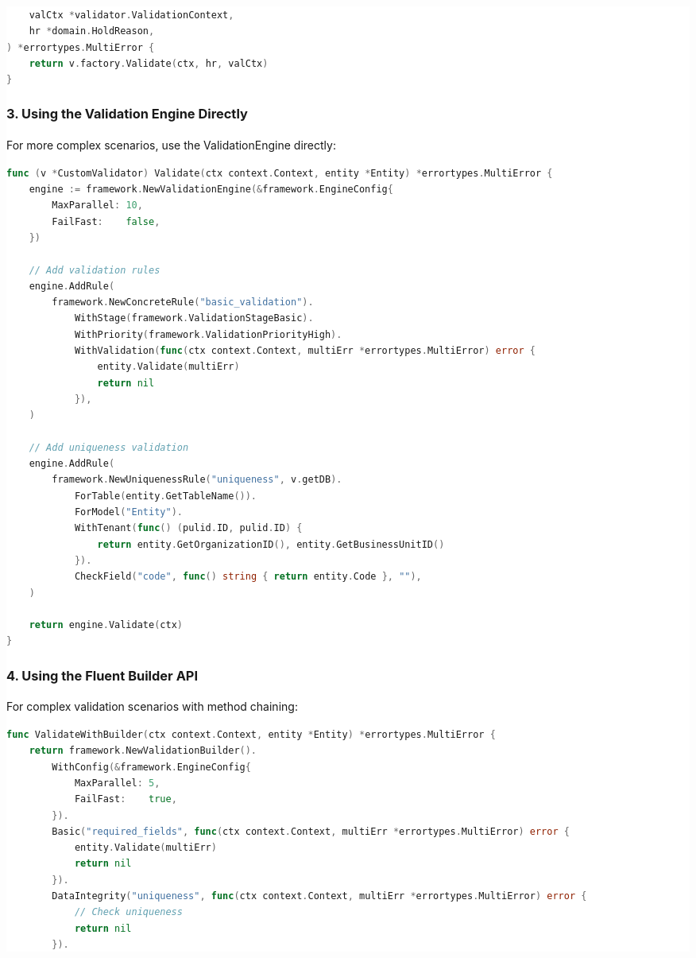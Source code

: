 ```go
    valCtx *validator.ValidationContext,
    hr *domain.HoldReason,
) *errortypes.MultiError {
    return v.factory.Validate(ctx, hr, valCtx)
}
```

### 3. Using the Validation Engine Directly

For more complex scenarios, use the ValidationEngine directly:

```go
func (v *CustomValidator) Validate(ctx context.Context, entity *Entity) *errortypes.MultiError {
    engine := framework.NewValidationEngine(&framework.EngineConfig{
        MaxParallel: 10,
        FailFast:    false,
    })

    // Add validation rules
    engine.AddRule(
        framework.NewConcreteRule("basic_validation").
            WithStage(framework.ValidationStageBasic).
            WithPriority(framework.ValidationPriorityHigh).
            WithValidation(func(ctx context.Context, multiErr *errortypes.MultiError) error {
                entity.Validate(multiErr)
                return nil
            }),
    )

    // Add uniqueness validation
    engine.AddRule(
        framework.NewUniquenessRule("uniqueness", v.getDB).
            ForTable(entity.GetTableName()).
            ForModel("Entity").
            WithTenant(func() (pulid.ID, pulid.ID) {
                return entity.GetOrganizationID(), entity.GetBusinessUnitID()
            }).
            CheckField("code", func() string { return entity.Code }, ""),
    )

    return engine.Validate(ctx)
}
```

### 4. Using the Fluent Builder API

For complex validation scenarios with method chaining:

```go
func ValidateWithBuilder(ctx context.Context, entity *Entity) *errortypes.MultiError {
    return framework.NewValidationBuilder().
        WithConfig(&framework.EngineConfig{
            MaxParallel: 5,
            FailFast:    true,
        }).
        Basic("required_fields", func(ctx context.Context, multiErr *errortypes.MultiError) error {
            entity.Validate(multiErr)
            return nil
        }).
        DataIntegrity("uniqueness", func(ctx context.Context, multiErr *errortypes.MultiError) error {
            // Check uniqueness
            return nil
        }).
```